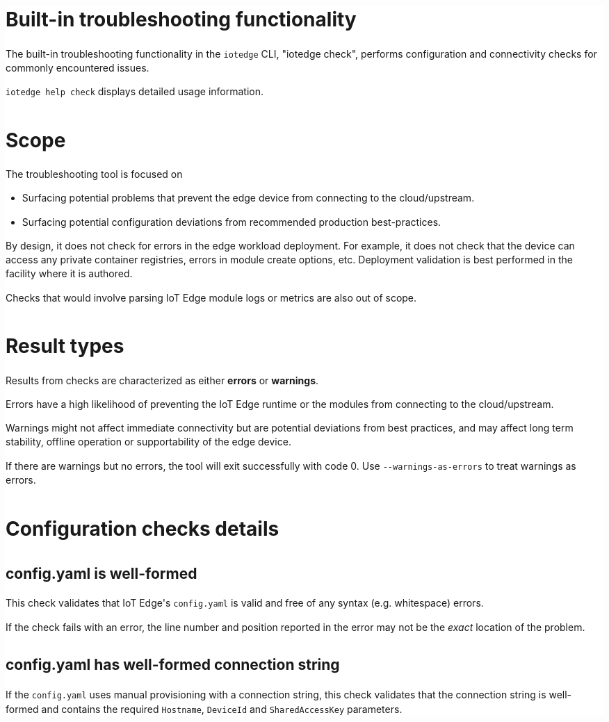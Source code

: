 
# Built-in troubleshooting functionality
The built-in troubleshooting functionality in the `iotedge` CLI, "iotedge check", performs configuration and connectivity checks for commonly encountered issues.

`iotedge help check` displays detailed usage information.


# Scope

The troubleshooting tool is focused on

* Surfacing potential problems that prevent the edge device from connecting to the cloud/upstream.

* Surfacing potential configuration deviations from recommended production best-practices.

By design, it does not check for errors in the edge workload deployment. For example, it does not check that the device can access any private container registries, errors in module create options, etc. Deployment validation is best performed in the facility where it is authored.

Checks that would involve parsing IoT Edge module logs or metrics are also out of scope.


# Result types

Results from checks are characterized as either **errors** or **warnings**.

Errors have a high likelihood of preventing the IoT Edge runtime or the modules from connecting to the cloud/upstream.

Warnings might not affect immediate connectivity but are potential deviations from best practices, and may affect long term stability, offline operation or supportability of the edge device.

If there are warnings but no errors, the tool will exit successfully with code 0. Use `--warnings-as-errors` to treat warnings as errors.


# Configuration checks details

## config.yaml is well-formed

This check validates that IoT Edge's `config.yaml` is valid and free of any syntax (e.g. whitespace) errors.

If the check fails with an error, the line number and position reported in the error may not be the *exact* location of the problem.

## config.yaml has well-formed connection string

If the `config.yaml` uses manual provisioning with a connection string, this check validates that the connection string is well-formed and contains the required `Hostname`, `DeviceId` and `SharedAccessKey` parameters.
